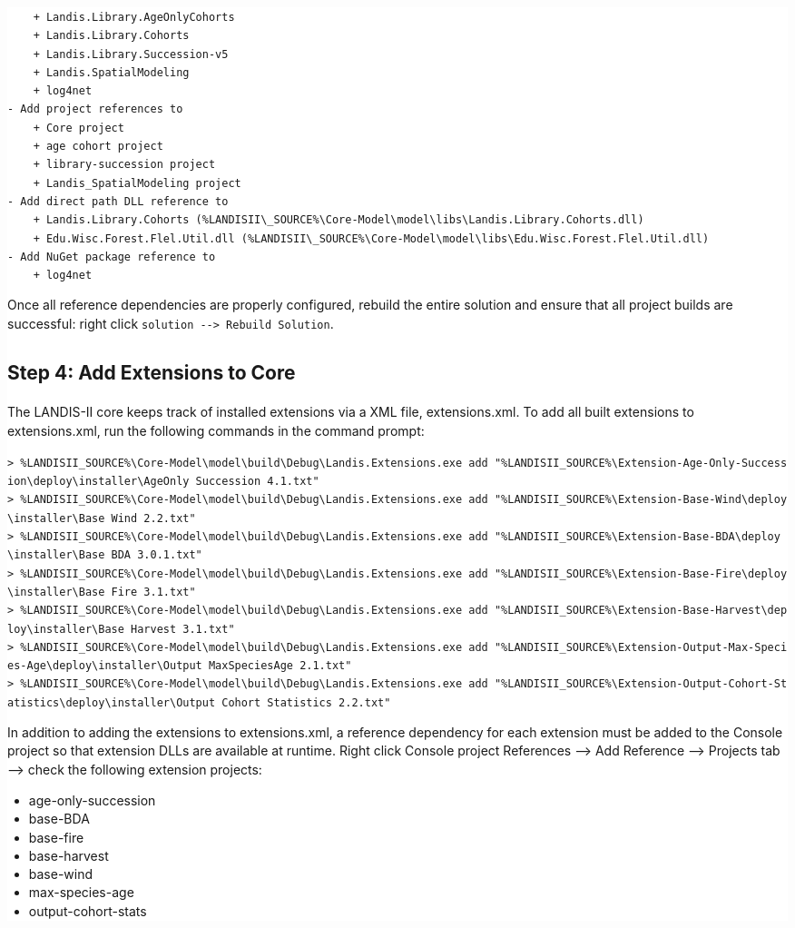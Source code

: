         + Landis.Library.AgeOnlyCohorts
        + Landis.Library.Cohorts
        + Landis.Library.Succession-v5
        + Landis.SpatialModeling
        + log4net
	- Add project references to
		+ Core project
		+ age cohort project
		+ library-succession project
		+ Landis_SpatialModeling project
    - Add direct path DLL reference to
		+ Landis.Library.Cohorts (%LANDISII\_SOURCE%\Core-Model\model\libs\Landis.Library.Cohorts.dll)
		+ Edu.Wisc.Forest.Flel.Util.dll (%LANDISII\_SOURCE%\Core-Model\model\libs\Edu.Wisc.Forest.Flel.Util.dll)
	- Add NuGet package reference to
		+ log4net

Once all reference dependencies are properly configured, rebuild the entire solution and ensure that all project builds are successful: right click `solution --> Rebuild Solution`.

## Step 4: Add Extensions to Core

The LANDIS-II core keeps track of installed extensions via a XML file, extensions.xml. To add all built extensions to extensions.xml, run the following commands in the command prompt:   

    > %LANDISII_SOURCE%\Core-Model\model\build\Debug\Landis.Extensions.exe add "%LANDISII_SOURCE%\Extension-Age-Only-Succession\deploy\installer\AgeOnly Succession 4.1.txt"
    > %LANDISII_SOURCE%\Core-Model\model\build\Debug\Landis.Extensions.exe add "%LANDISII_SOURCE%\Extension-Base-Wind\deploy\installer\Base Wind 2.2.txt" 
    > %LANDISII_SOURCE%\Core-Model\model\build\Debug\Landis.Extensions.exe add "%LANDISII_SOURCE%\Extension-Base-BDA\deploy\installer\Base BDA 3.0.1.txt"
    > %LANDISII_SOURCE%\Core-Model\model\build\Debug\Landis.Extensions.exe add "%LANDISII_SOURCE%\Extension-Base-Fire\deploy\installer\Base Fire 3.1.txt"
    > %LANDISII_SOURCE%\Core-Model\model\build\Debug\Landis.Extensions.exe add "%LANDISII_SOURCE%\Extension-Base-Harvest\deploy\installer\Base Harvest 3.1.txt"
    > %LANDISII_SOURCE%\Core-Model\model\build\Debug\Landis.Extensions.exe add "%LANDISII_SOURCE%\Extension-Output-Max-Species-Age\deploy\installer\Output MaxSpeciesAge 2.1.txt"
    > %LANDISII_SOURCE%\Core-Model\model\build\Debug\Landis.Extensions.exe add "%LANDISII_SOURCE%\Extension-Output-Cohort-Statistics\deploy\installer\Output Cohort Statistics 2.2.txt"
    
In addition to adding the extensions to extensions.xml, a reference dependency for each extension must be added to the Console project so that extension DLLs are available at runtime. Right click Console project References --> Add Reference --> Projects tab --> check the following extension projects:

* age-only-succession
* base-BDA
* base-fire
* base-harvest
* base-wind
* max-species-age
* output-cohort-stats
